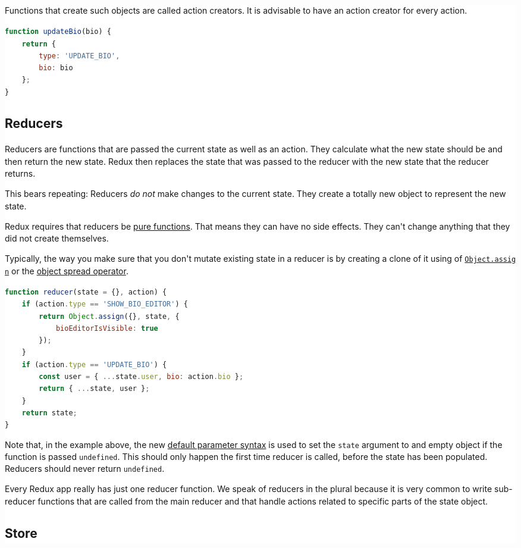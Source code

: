 Functions that create such objects are called action creators. It is advisable to have an action creator for every action.

```js
function updateBio(bio) {
    return {
        type: 'UPDATE_BIO',
        bio: bio
    };
}
```

## Reducers

Reducers are functions that are passed the current state as well as an action. They calculate what the new state should be and then return the new state. Redux then replaces the state that was passed to the reducer with the new state that the reducer returns.

This bears repeating: Reducers _do not_ make changes to the current state. They create a totally new object to represent the new state.

Redux requires that reducers be [pure functions](https://en.wikipedia.org/wiki/Pure_function). That means they can have no side effects. They can't change anything that they did not create themselves.

Typically, the way you make sure that you don't mutate existing state in a reducer is by creating a clone of it using of [`Object.assign`](../object_assign) or the [object spread operator](../destructuring_rest_spread#objects).

```js
function reducer(state = {}, action) {
    if (action.type == 'SHOW_BIO_EDITOR') {
        return Object.assign({}, state, {
            bioEditorIsVisible: true
        });
    }
    if (action.type == 'UPDATE_BIO') {
        const user = { ...state.user, bio: action.bio };
        return { ...state, user };
    }
    return state;
}
```

Note that, in the example above, the new [default parameter syntax](../destructuring_rest_spread#function-arguments) is used to set the `state` argument to and empty object if the function is passed `undefined`. This should only happen the first time reducer is called, before the state has been populated. Reducers should never return `undefined`.

Every Redux app really has just one reducer function. We speak of reducers in the plural because it is very common to write sub-reducer functions that are called from the main reducer and that handle actions related to specific parts of the state object.

## Store
